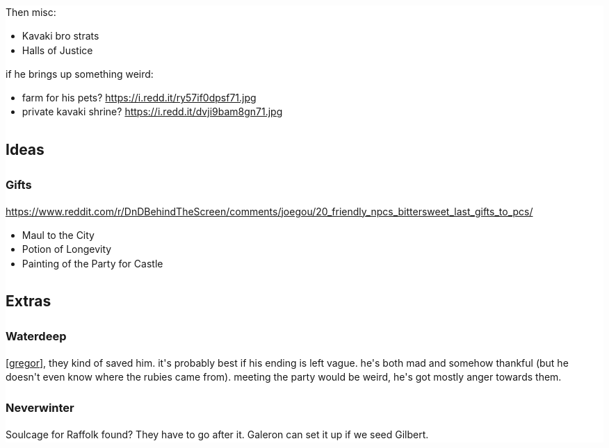 Then misc:
- Kavaki bro strats
- Halls of Justice

if he brings up something weird:
- farm for his pets? https://i.redd.it/ry57if0dpsf71.jpg
- private kavaki shrine? https://i.redd.it/dvji9bam8gn71.jpg

## Ideas
### Gifts
https://www.reddit.com/r/DnDBehindTheScreen/comments/joegou/20_friendly_npcs_bittersweet_last_gifts_to_pcs/

- Maul to the City
- Potion of Longevity
- Painting of the Party for Castle

## Extras

### Waterdeep
[[gregor]], they kind of saved him. it's probably best if his ending is left vague.
he's both mad and somehow thankful (but he doesn't even know where the rubies came from).
meeting the party would be weird, he's got mostly anger towards them.

### Neverwinter
Soulcage for Raffolk found? They have to go after it.
Galeron can set it up if we seed Gilbert.

[//begin]: # "Autogenerated link references for markdown compatibility"
[neverwinter]: ../north/neverwinter "Neverwinter"
[125-denouement]: ../recaps/125-denouement "125-denouement"
[dahaka]: ../deities/dahaka "Dahaka"
[undying-soul]: ../factions/undying-soul "Undying Soul"
[orcus]: ../deities/orcus "Orcus"
[gregor]: ../npcs/gregor "Gregor"
[//end]: # "Autogenerated link references"
